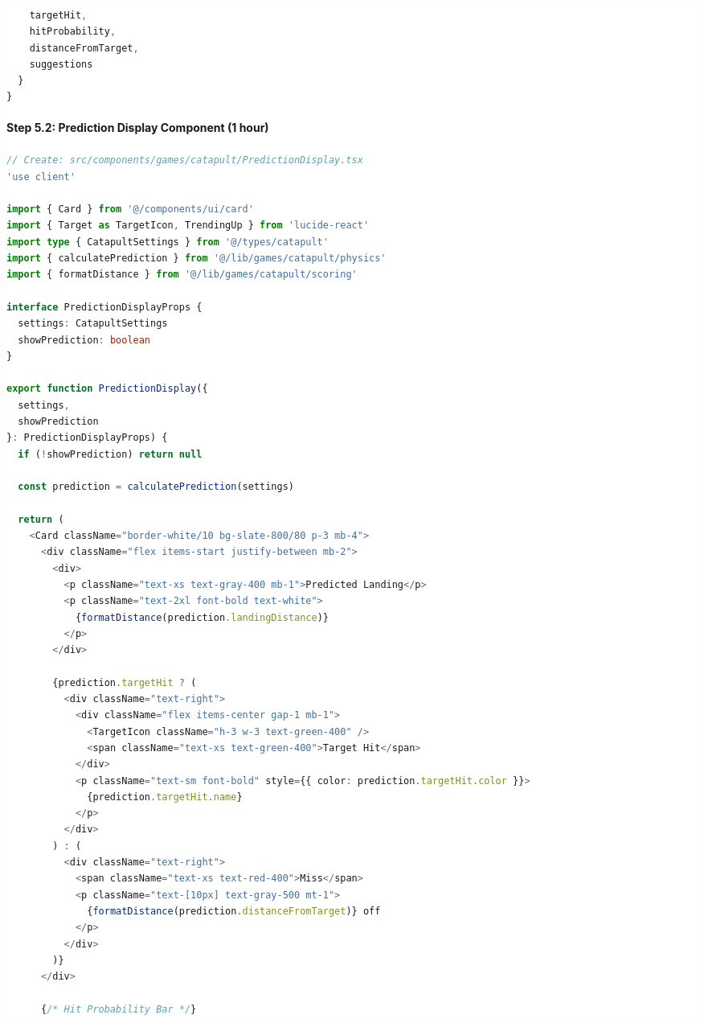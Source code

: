 ```typescript
    targetHit,
    hitProbability,
    distanceFromTarget,
    suggestions
  }
}
```

#### **Step 5.2: Prediction Display Component** (1 hour)
```typescript
// Create: src/components/games/catapult/PredictionDisplay.tsx
'use client'

import { Card } from '@/components/ui/card'
import { Target as TargetIcon, TrendingUp } from 'lucide-react'
import type { CatapultSettings } from '@/types/catapult'
import { calculatePrediction } from '@/lib/games/catapult/physics'
import { formatDistance } from '@/lib/games/catapult/scoring'

interface PredictionDisplayProps {
  settings: CatapultSettings
  showPrediction: boolean
}

export function PredictionDisplay({ 
  settings, 
  showPrediction 
}: PredictionDisplayProps) {
  if (!showPrediction) return null
  
  const prediction = calculatePrediction(settings)
  
  return (
    <Card className="border-white/10 bg-slate-800/80 p-3 mb-4">
      <div className="flex items-start justify-between mb-2">
        <div>
          <p className="text-xs text-gray-400 mb-1">Predicted Landing</p>
          <p className="text-2xl font-bold text-white">
            {formatDistance(prediction.landingDistance)}
          </p>
        </div>
        
        {prediction.targetHit ? (
          <div className="text-right">
            <div className="flex items-center gap-1 mb-1">
              <TargetIcon className="h-3 w-3 text-green-400" />
              <span className="text-xs text-green-400">Target Hit</span>
            </div>
            <p className="text-sm font-bold" style={{ color: prediction.targetHit.color }}>
              {prediction.targetHit.name}
            </p>
          </div>
        ) : (
          <div className="text-right">
            <span className="text-xs text-red-400">Miss</span>
            <p className="text-[10px] text-gray-500 mt-1">
              {formatDistance(prediction.distanceFromTarget)} off
            </p>
          </div>
        )}
      </div>
      
      {/* Hit Probability Bar */}
```

  [shotId: string]: EnhancedTrajectoryPoint[]